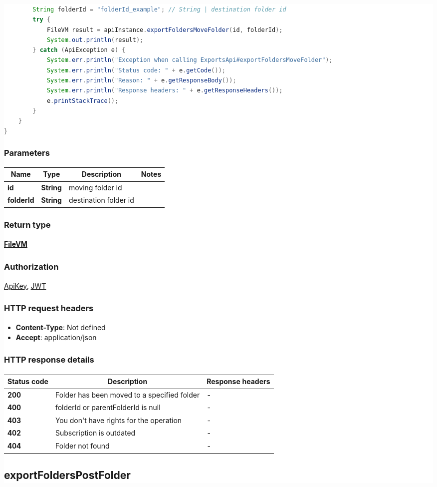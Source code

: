 ```java
        String folderId = "folderId_example"; // String | destination folder id
        try {
            FileVM result = apiInstance.exportFoldersMoveFolder(id, folderId);
            System.out.println(result);
        } catch (ApiException e) {
            System.err.println("Exception when calling ExportsApi#exportFoldersMoveFolder");
            System.err.println("Status code: " + e.getCode());
            System.err.println("Reason: " + e.getResponseBody());
            System.err.println("Response headers: " + e.getResponseHeaders());
            e.printStackTrace();
        }
    }
}
```

### Parameters


Name | Type | Description  | Notes
------------- | ------------- | ------------- | -------------
 **id** | **String**| moving folder id |
 **folderId** | **String**| destination folder id |

### Return type

[**FileVM**](FileVM.md)

### Authorization

[ApiKey](../README.md#ApiKey), [JWT](../README.md#JWT)

### HTTP request headers

- **Content-Type**: Not defined
- **Accept**: application/json


### HTTP response details
| Status code | Description | Response headers |
|-------------|-------------|------------------|
| **200** | Folder has been moved to a specified folder |  -  |
| **400** | folderId or parentFolderId is null |  -  |
| **403** | You don&#39;t have rights for the operation |  -  |
| **402** | Subscription is outdated |  -  |
| **404** | Folder not found |  -  |


## exportFoldersPostFolder
